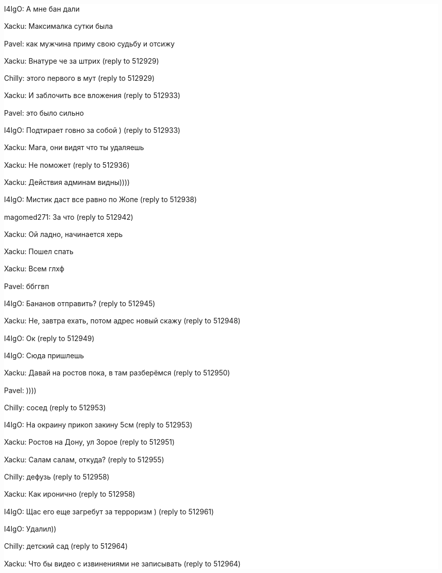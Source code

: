 I4IgO: А мне бан дали

Xacku: Максималка сутки была

Pavel: как мужчина приму свою судьбу и отсижу

Xacku: Внатуре че за штрих (reply to 512929)

Chilly: этого первого  в мут (reply to 512929)

Xacku: И заблочить все вложения (reply to 512933)

Pavel: это было сильно

I4IgO: Подтирает говно за собой ) (reply to 512933)

Xacku: Мага, они видят что ты удаляешь

Xacku: Не поможет (reply to 512936)

Xacku: Действия админам видны))))

I4IgO: Мистик даст все равно по Жопе (reply to 512938)

magomed271: За что (reply to 512942)

Xacku: Ой ладно, начинается херь

Xacku: Пошел спать

Xacku: Всем глхф

Pavel: ббггвп

I4IgO: Бананов отправить? (reply to 512945)

Xacku: Не, завтра ехать, потом адрес новый скажу (reply to 512948)

I4IgO: Ок (reply to 512949)

I4IgO: Сюда пришлешь

Xacku: Давай на ростов пока, в там разберёмся (reply to 512950)

Pavel: ))))

Chilly: сосед (reply to 512953)

I4IgO: На окраину прикоп закину 5см (reply to 512953)

Xacku: Ростов на Дону, ул Зорое (reply to 512951)

Xacku: Салам салам, откуда? (reply to 512955)

Chilly: дефузь (reply to 512958)

Xacku: Как иронично (reply to 512958)

I4IgO: Щас его еще загребут за терроризм ) (reply to 512961)

I4IgO: Удалил))

Chilly: детский сад (reply to 512964)

Xacku: Что бы видео с извинениями не записывать (reply to 512964)
